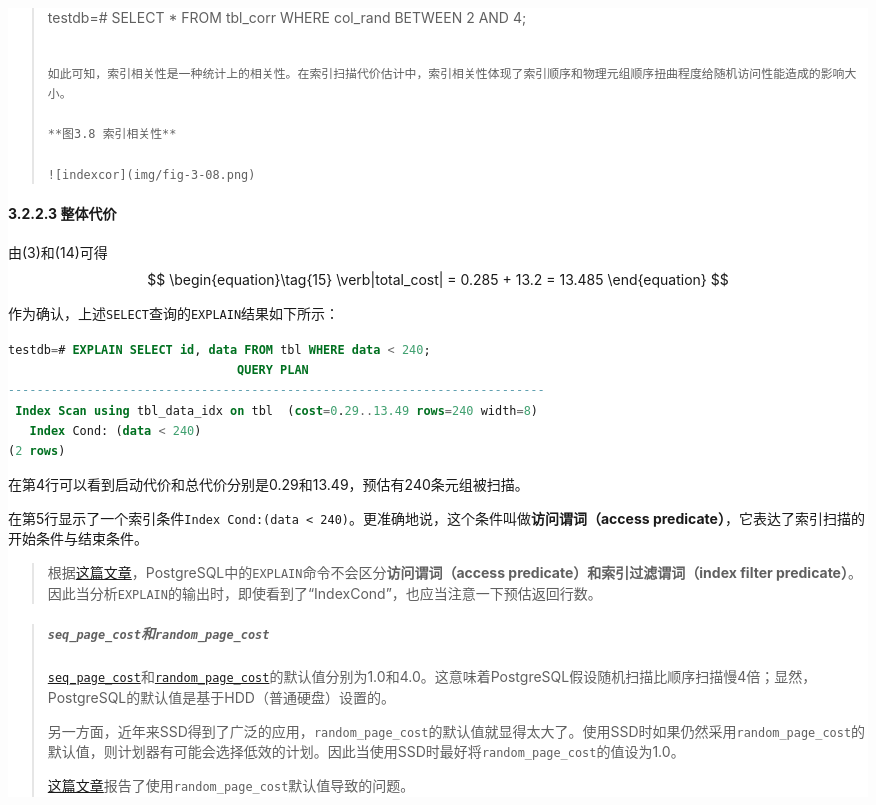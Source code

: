 > testdb=# SELECT * FROM tbl_corr WHERE col_rand BETWEEN 2 AND 4;
> ```
>
> 如此可知，索引相关性是一种统计上的相关性。在索引扫描代价估计中，索引相关性体现了索引顺序和物理元组顺序扭曲程度给随机访问性能造成的影响大小。
>
> **图3.8 索引相关性**
>
> ![indexcor](img/fig-3-08.png)

#### 3.2.2.3 整体代价

由(3)和(14)可得
$$
\begin{equation}\tag{15}
	\verb|total_cost| = 0.285 + 13.2 = 13.485
\end{equation}
$$

作为确认，上述`SELECT`查询的`EXPLAIN`结果如下所示：

```sql
testdb=# EXPLAIN SELECT id, data FROM tbl WHERE data < 240;
                                QUERY PLAN                                 
---------------------------------------------------------------------------
 Index Scan using tbl_data_idx on tbl  (cost=0.29..13.49 rows=240 width=8)
   Index Cond: (data < 240)
(2 rows)
```

在第4行可以看到启动代价和总代价分别是0.29和13.49，预估有240条元组被扫描。

在第5行显示了一个索引条件`Index Cond:(data < 240)`。更准确地说，这个条件叫做**访问谓词（access predicate）**，它表达了索引扫描的开始条件与结束条件。

> 根据[这篇文章](https://use-the-index-luke.com/sql/explain-plan/postgresql/filter-predicates)，PostgreSQL中的`EXPLAIN`命令不会区分**访问谓词（access predicate）**和**索引过滤谓词（index filter predicate）**。因此当分析`EXPLAIN`的输出时，即使看到了“IndexCond”，也应当注意一下预估返回行数。

> ##### `seq_page_cost`和`random_page_cost`
>
> [`seq_page_cost`](https://www.postgresql.org/docs/10/static/runtime-config-query.html#GUC-SEQ-PAGE-COST)和[`random_page_cost`](https://www.postgresql.org/docs/10/static/runtime-config-query.html#GUC-RANDOM-PAGE-COST)的默认值分别为1.0和4.0。这意味着PostgreSQL假设随机扫描比顺序扫描慢4倍；显然，PostgreSQL的默认值是基于HDD（普通硬盘）设置的。
>
> 另一方面，近年来SSD得到了广泛的应用，`random_page_cost`的默认值就显得太大了。使用SSD时如果仍然采用`random_page_cost`的默认值，则计划器有可能会选择低效的计划。因此当使用SSD时最好将`random_page_cost`的值设为1.0。
>
> [这篇文章](https://amplitude.engineering/how-a-single-postgresql-config-change-improved-slow-query-performance-by-50x-85593b8991b0)报告了使用`random_page_cost`默认值导致的问题。

